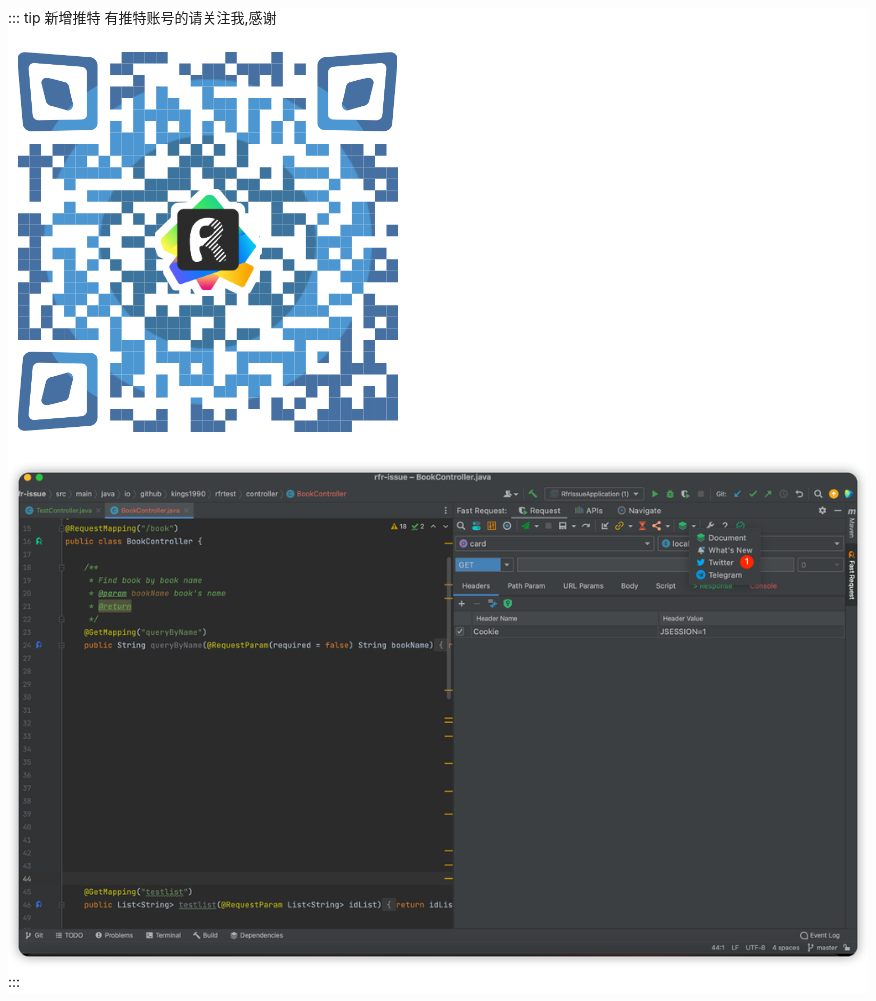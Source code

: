 ::: tip 新增推特
有推特账号的请关注我,感谢

![](../.vuepress/public/img/twitter.png)

![twitterAction](../.vuepress/public/img/2022.2.5/twitterAction.png)
:::
